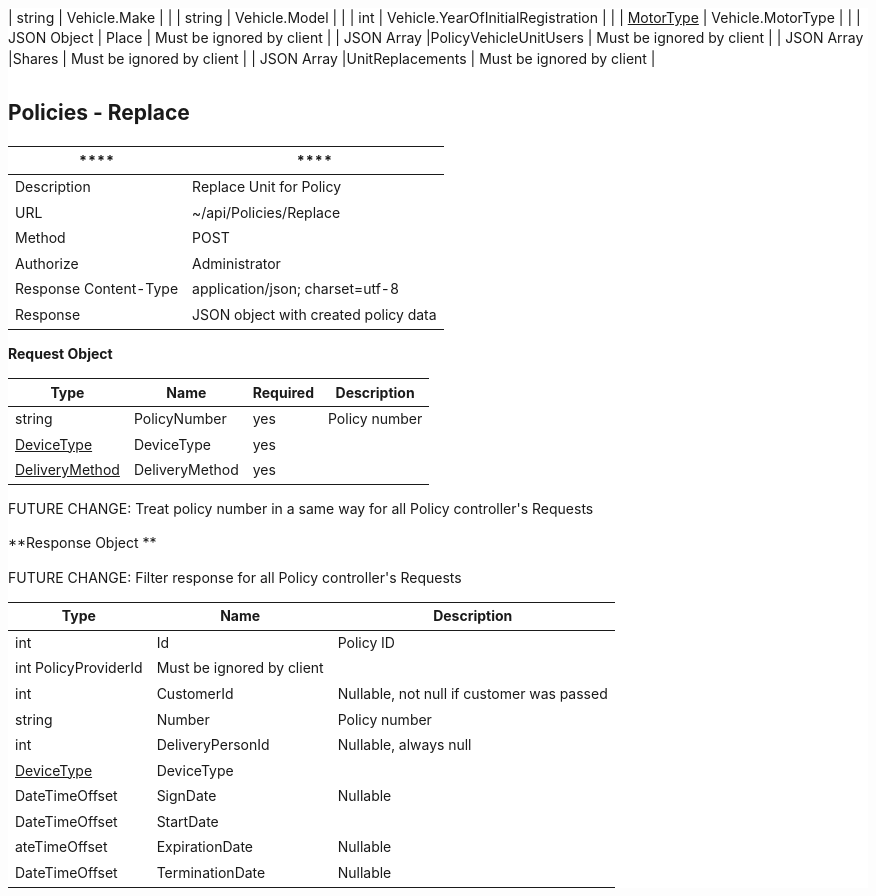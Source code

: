 | string | Vehicle.Make | |
| string | Vehicle.Model | |
| int | Vehicle.YearOfInitialRegistration | |
| [MotorType](MotorType) | Vehicle.MotorType | |
| JSON Object | Place | Must be ignored by client |
| JSON Array |PolicyVehicleUnitUsers | Must be ignored by client |
| JSON Array |Shares | Must be ignored by client |
| JSON Array |UnitReplacements | Must be ignored by client |

Policies - Replace
------------------
| **** | **** |
|---|---|
| Description | Replace Unit for Policy |
| URL | ~/api/Policies/Replace |
| Method | POST |
| Authorize | Administrator |
| Response Content-Type | application/json; charset=utf-8 |
| Response | JSON object with created policy data |


**Request Object**

| Type | Name | Required| Description |
|---|---|---|---|
| string | PolicyNumber| yes | Policy number |    
| [DeviceType](DeviceType) | DeviceType | yes | |        
| [DeliveryMethod](DeliveryMethod) | DeliveryMethod | yes | |


<span class="todo">FUTURE CHANGE: Treat policy number in a same way for all Policy controller's Requests</span> 

**Response Object **

<span class="todo">FUTURE CHANGE: Filter response for all Policy controller's Requests</span> 

| Type | Name | Description |
|---|---|---|
| int | Id | Policy ID |        
| int PolicyProviderId | Must be ignored by client |
| int | CustomerId | Nullable, not null if customer was passed |
| string | Number | Policy number |
| int | DeliveryPersonId | Nullable, always null |
| [DeviceType](DeviceType) | DeviceType | |        
| DateTimeOffset | SignDate | Nullable |
| DateTimeOffset | StartDate | |
| ateTimeOffset | ExpirationDate | Nullable |
| DateTimeOffset | TerminationDate | Nullable |